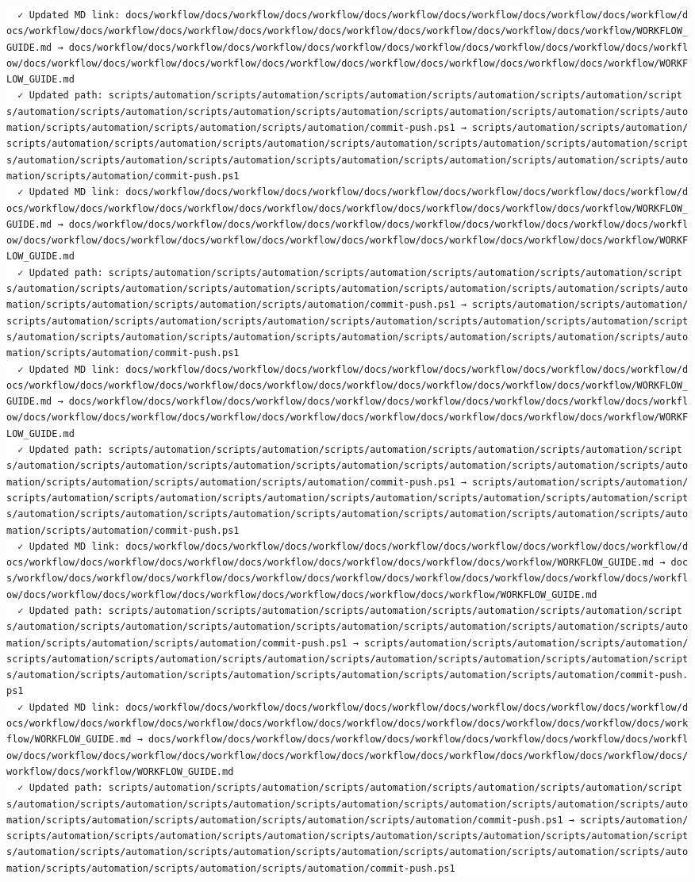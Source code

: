 ```
  ✓ Updated MD link: docs/workflow/docs/workflow/docs/workflow/docs/workflow/docs/workflow/docs/workflow/docs/workflow/docs/workflow/docs/workflow/docs/workflow/docs/workflow/docs/workflow/docs/workflow/docs/workflow/docs/workflow/WORKFLOW_GUIDE.md → docs/workflow/docs/workflow/docs/workflow/docs/workflow/docs/workflow/docs/workflow/docs/workflow/docs/workflow/docs/workflow/docs/workflow/docs/workflow/docs/workflow/docs/workflow/docs/workflow/docs/workflow/docs/workflow/WORKFLOW_GUIDE.md
  ✓ Updated path: scripts/automation/scripts/automation/scripts/automation/scripts/automation/scripts/automation/scripts/automation/scripts/automation/scripts/automation/scripts/automation/scripts/automation/scripts/automation/scripts/automation/scripts/automation/scripts/automation/scripts/automation/commit-push.ps1 → scripts/automation/scripts/automation/scripts/automation/scripts/automation/scripts/automation/scripts/automation/scripts/automation/scripts/automation/scripts/automation/scripts/automation/scripts/automation/scripts/automation/scripts/automation/scripts/automation/scripts/automation/scripts/automation/commit-push.ps1
  ✓ Updated MD link: docs/workflow/docs/workflow/docs/workflow/docs/workflow/docs/workflow/docs/workflow/docs/workflow/docs/workflow/docs/workflow/docs/workflow/docs/workflow/docs/workflow/docs/workflow/docs/workflow/docs/workflow/WORKFLOW_GUIDE.md → docs/workflow/docs/workflow/docs/workflow/docs/workflow/docs/workflow/docs/workflow/docs/workflow/docs/workflow/docs/workflow/docs/workflow/docs/workflow/docs/workflow/docs/workflow/docs/workflow/docs/workflow/docs/workflow/WORKFLOW_GUIDE.md
  ✓ Updated path: scripts/automation/scripts/automation/scripts/automation/scripts/automation/scripts/automation/scripts/automation/scripts/automation/scripts/automation/scripts/automation/scripts/automation/scripts/automation/scripts/automation/scripts/automation/scripts/automation/scripts/automation/commit-push.ps1 → scripts/automation/scripts/automation/scripts/automation/scripts/automation/scripts/automation/scripts/automation/scripts/automation/scripts/automation/scripts/automation/scripts/automation/scripts/automation/scripts/automation/scripts/automation/scripts/automation/scripts/automation/scripts/automation/commit-push.ps1
  ✓ Updated MD link: docs/workflow/docs/workflow/docs/workflow/docs/workflow/docs/workflow/docs/workflow/docs/workflow/docs/workflow/docs/workflow/docs/workflow/docs/workflow/docs/workflow/docs/workflow/docs/workflow/docs/workflow/WORKFLOW_GUIDE.md → docs/workflow/docs/workflow/docs/workflow/docs/workflow/docs/workflow/docs/workflow/docs/workflow/docs/workflow/docs/workflow/docs/workflow/docs/workflow/docs/workflow/docs/workflow/docs/workflow/docs/workflow/docs/workflow/WORKFLOW_GUIDE.md
  ✓ Updated path: scripts/automation/scripts/automation/scripts/automation/scripts/automation/scripts/automation/scripts/automation/scripts/automation/scripts/automation/scripts/automation/scripts/automation/scripts/automation/scripts/automation/scripts/automation/scripts/automation/scripts/automation/commit-push.ps1 → scripts/automation/scripts/automation/scripts/automation/scripts/automation/scripts/automation/scripts/automation/scripts/automation/scripts/automation/scripts/automation/scripts/automation/scripts/automation/scripts/automation/scripts/automation/scripts/automation/scripts/automation/scripts/automation/commit-push.ps1
  ✓ Updated MD link: docs/workflow/docs/workflow/docs/workflow/docs/workflow/docs/workflow/docs/workflow/docs/workflow/docs/workflow/docs/workflow/docs/workflow/docs/workflow/docs/workflow/docs/workflow/docs/workflow/WORKFLOW_GUIDE.md → docs/workflow/docs/workflow/docs/workflow/docs/workflow/docs/workflow/docs/workflow/docs/workflow/docs/workflow/docs/workflow/docs/workflow/docs/workflow/docs/workflow/docs/workflow/docs/workflow/docs/workflow/WORKFLOW_GUIDE.md
  ✓ Updated path: scripts/automation/scripts/automation/scripts/automation/scripts/automation/scripts/automation/scripts/automation/scripts/automation/scripts/automation/scripts/automation/scripts/automation/scripts/automation/scripts/automation/scripts/automation/scripts/automation/commit-push.ps1 → scripts/automation/scripts/automation/scripts/automation/scripts/automation/scripts/automation/scripts/automation/scripts/automation/scripts/automation/scripts/automation/scripts/automation/scripts/automation/scripts/automation/scripts/automation/scripts/automation/scripts/automation/commit-push.ps1
  ✓ Updated MD link: docs/workflow/docs/workflow/docs/workflow/docs/workflow/docs/workflow/docs/workflow/docs/workflow/docs/workflow/docs/workflow/docs/workflow/docs/workflow/docs/workflow/docs/workflow/docs/workflow/docs/workflow/docs/workflow/WORKFLOW_GUIDE.md → docs/workflow/docs/workflow/docs/workflow/docs/workflow/docs/workflow/docs/workflow/docs/workflow/docs/workflow/docs/workflow/docs/workflow/docs/workflow/docs/workflow/docs/workflow/docs/workflow/docs/workflow/docs/workflow/docs/workflow/WORKFLOW_GUIDE.md
  ✓ Updated path: scripts/automation/scripts/automation/scripts/automation/scripts/automation/scripts/automation/scripts/automation/scripts/automation/scripts/automation/scripts/automation/scripts/automation/scripts/automation/scripts/automation/scripts/automation/scripts/automation/scripts/automation/scripts/automation/commit-push.ps1 → scripts/automation/scripts/automation/scripts/automation/scripts/automation/scripts/automation/scripts/automation/scripts/automation/scripts/automation/scripts/automation/scripts/automation/scripts/automation/scripts/automation/scripts/automation/scripts/automation/scripts/automation/scripts/automation/scripts/automation/commit-push.ps1
```